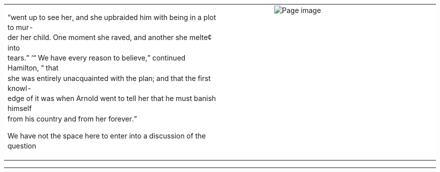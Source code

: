 <table style="width: 100%;"><tr><td style="width: 50%">

  
“went up to see her, and she upbraided him with being in a plot to mur-  
der her child. One moment she raved, and another she melte¢ into  
tears.” ‘“ We have every reason to believe,” continued Hamilton, “ that  
she was entirely unacquainted with the plan; and that the first knowl-  
edge of it was when Arnold went to tell her that he must banish himself  
from his country and from her forever.”  
  
We have not the space here to enter into a discussion of the question
</td><td style="width: 50%; max-height: 75%; margin: auto; display: block;">
<img alt="Page image" src="https://iiif.archive.org/image/iiif/2/sim_magazine-of-american-history-with-notes-and-queries_1880-02_4_2%2Fsim_magazine-of-american-history-with-notes-and-queries_1880-02_4_2_jp2.zip%2Fsim_magazine-of-american-history-with-notes-and-queries_1880-02_4_2_jp2%2Fsim_magazine-of-american-history-with-notes-and-queries_1880-02_4_2_0035.jp2/pct:23.364093959731544,71.38235294117646,69.75671140939598,12.205882352941176/600,/0/default.jpg"/>
</td>
</tr></table>

---

